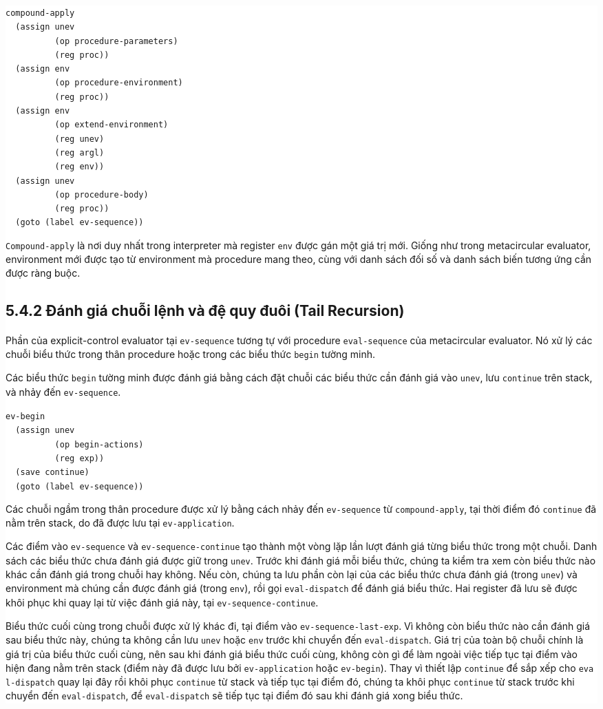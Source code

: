 ``` {.scheme}
compound-apply
  (assign unev 
          (op procedure-parameters)
          (reg proc))
  (assign env
          (op procedure-environment)
          (reg proc))
  (assign env
          (op extend-environment)
          (reg unev)
          (reg argl)
          (reg env))
  (assign unev
          (op procedure-body)
          (reg proc))
  (goto (label ev-sequence))
```

`Compound-apply` là nơi duy nhất trong interpreter mà register `env` được gán một giá trị mới. Giống như trong metacircular evaluator, environment mới được tạo từ environment mà procedure mang theo, cùng với danh sách đối số và danh sách biến tương ứng cần được ràng buộc.


## 5.4.2 Đánh giá chuỗi lệnh và đệ quy đuôi (Tail Recursion)

Phần của explicit-control evaluator tại `ev-sequence` tương tự với procedure `eval-sequence` của metacircular evaluator. Nó xử lý các chuỗi biểu thức trong thân procedure hoặc trong các biểu thức `begin` tường minh.

Các biểu thức `begin` tường minh được đánh giá bằng cách đặt chuỗi các biểu thức cần đánh giá vào `unev`, lưu `continue` trên stack, và nhảy đến `ev-sequence`.

``` {.scheme}
ev-begin
  (assign unev
          (op begin-actions)
          (reg exp))
  (save continue)
  (goto (label ev-sequence))
```

Các chuỗi ngầm trong thân procedure được xử lý bằng cách nhảy đến `ev-sequence` từ `compound-apply`, tại thời điểm đó `continue` đã nằm trên stack, do đã được lưu tại `ev-application`.

Các điểm vào `ev-sequence` và `ev-sequence-continue` tạo thành một vòng lặp lần lượt đánh giá từng biểu thức trong một chuỗi. Danh sách các biểu thức chưa đánh giá được giữ trong `unev`. Trước khi đánh giá mỗi biểu thức, chúng ta kiểm tra xem còn biểu thức nào khác cần đánh giá trong chuỗi hay không. Nếu còn, chúng ta lưu phần còn lại của các biểu thức chưa đánh giá (trong `unev`) và environment mà chúng cần được đánh giá (trong `env`), rồi gọi `eval-dispatch` để đánh giá biểu thức. Hai register đã lưu sẽ được khôi phục khi quay lại từ việc đánh giá này, tại `ev-sequence-continue`.

Biểu thức cuối cùng trong chuỗi được xử lý khác đi, tại điểm vào `ev-sequence-last-exp`. Vì không còn biểu thức nào cần đánh giá sau biểu thức này, chúng ta không cần lưu `unev` hoặc `env` trước khi chuyển đến `eval-dispatch`. Giá trị của toàn bộ chuỗi chính là giá trị của biểu thức cuối cùng, nên sau khi đánh giá biểu thức cuối cùng, không còn gì để làm ngoài việc tiếp tục tại điểm vào hiện đang nằm trên stack (điểm này đã được lưu bởi `ev-application` hoặc `ev-begin`). Thay vì thiết lập `continue` để sắp xếp cho `eval-dispatch` quay lại đây rồi khôi phục `continue` từ stack và tiếp tục tại điểm đó, chúng ta khôi phục `continue` từ stack trước khi chuyển đến `eval-dispatch`, để `eval-dispatch` sẽ tiếp tục tại điểm đó sau khi đánh giá xong biểu thức.
